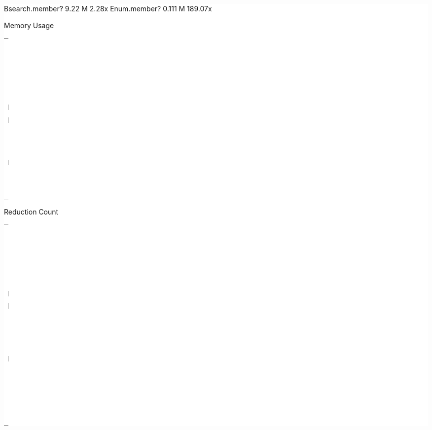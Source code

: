   <tr>
    <td style="white-space: nowrap">Bsearch.member?</td>
    <td style="white-space: nowrap; text-align: right">9.22 M</td>
    <td style="white-space: nowrap; text-align: right">2.28x</td>
  </tr>

  <tr>
    <td style="white-space: nowrap">Enum.member?</td>
    <td style="white-space: nowrap; text-align: right">0.111 M</td>
    <td style="white-space: nowrap; text-align: right">189.07x</td>
  </tr>

</table>



Memory Usage

<table style="width: 1%">
  <tr>
    <th>Name</th>
    <th style="text-align: right">Average</th>
    <th style="text-align: right">Factor</th>
  </tr>
  <tr>
    <td style="white-space: nowrap">Map.get</td>
    <td style="white-space: nowrap">0 B</td>
    <td>&nbsp;</td>
  </tr>
    <tr>
    <td style="white-space: nowrap">Bsearch.member?</td>
    <td style="white-space: nowrap">0 B</td>
    <td>1.0x</td>
  </tr>
    <tr>
    <td style="white-space: nowrap">Enum.member?</td>
    <td style="white-space: nowrap">0 B</td>
    <td>1.0x</td>
  </tr>
</table>



Reduction Count

<table style="width: 1%">
  <tr>
    <th>Name</th>
    <th style="text-align: right">Average</th>
    <th style="text-align: right">Factor</th>
  </tr>
  <tr>
    <td style="white-space: nowrap">Map.get</td>
    <td style="white-space: nowrap">3</td>
    <td>&nbsp;</td>
  </tr>
    <tr>
    <td style="white-space: nowrap">Bsearch.member?</td>
    <td style="white-space: nowrap">16</td>
    <td>5.33x</td>
  </tr>
    <tr>
    <td style="white-space: nowrap">Enum.member?</td>
    <td style="white-space: nowrap">622</td>
    <td>207.33x</td>
  </tr>
</table>
